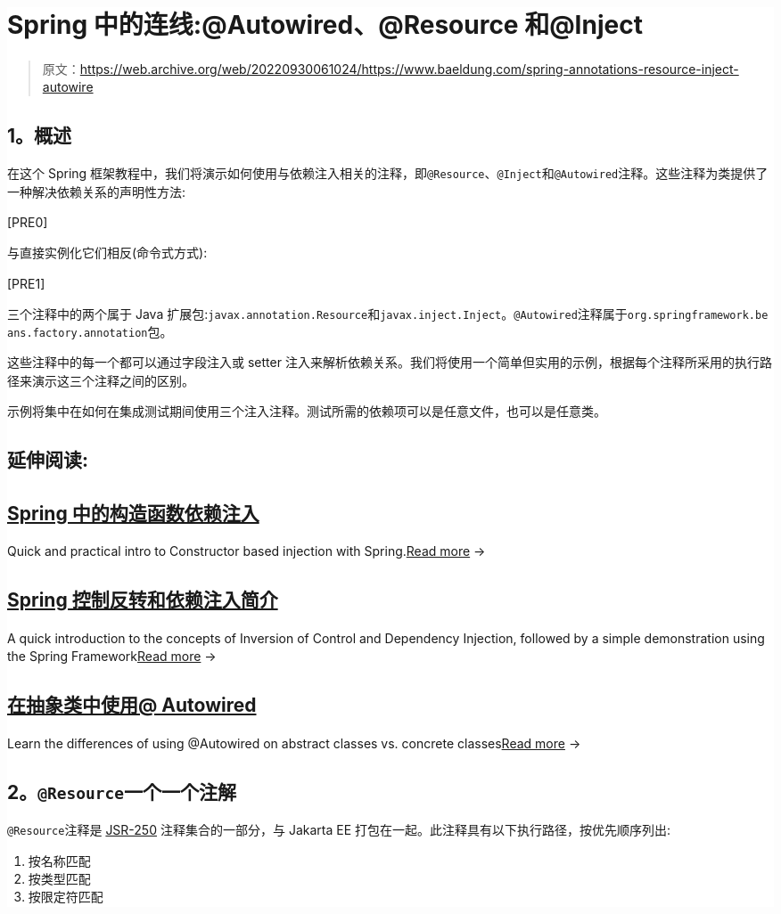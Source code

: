# Spring 中的连线:@Autowired、@Resource 和@Inject

> 原文：<https://web.archive.org/web/20220930061024/https://www.baeldung.com/spring-annotations-resource-inject-autowire>

## **1。概述**

在这个 Spring 框架教程中，我们将演示如何使用与依赖注入相关的注释，即`@Resource`、`@Inject`和`@Autowired`注释。这些注释为类提供了一种解决依赖关系的声明性方法:

[PRE0]

与直接实例化它们相反(命令式方式):

[PRE1]

三个注释中的两个属于 Java 扩展包:`javax.annotation.Resource`和`javax.inject.Inject`。`@Autowired`注释属于`org.springframework.beans.factory.annotation`包。

这些注释中的每一个都可以通过字段注入或 setter 注入来解析依赖关系。我们将使用一个简单但实用的示例，根据每个注释所采用的执行路径来演示这三个注释之间的区别。

示例将集中在如何在集成测试期间使用三个注入注释。测试所需的依赖项可以是任意文件，也可以是任意类。

## 延伸阅读:

## [Spring 中的构造函数依赖注入](/web/20220720170719/https://www.baeldung.com/constructor-injection-in-spring)

Quick and practical intro to Constructor based injection with Spring.[Read more](/web/20220720170719/https://www.baeldung.com/constructor-injection-in-spring) →

## [Spring 控制反转和依赖注入简介](/web/20220720170719/https://www.baeldung.com/inversion-control-and-dependency-injection-in-spring)

A quick introduction to the concepts of Inversion of Control and Dependency Injection, followed by a simple demonstration using the Spring Framework[Read more](/web/20220720170719/https://www.baeldung.com/inversion-control-and-dependency-injection-in-spring) →

## [在抽象类中使用@ Autowired](/web/20220720170719/https://www.baeldung.com/spring-autowired-abstract-class)

Learn the differences of using @Autowired on abstract classes vs. concrete classes[Read more](/web/20220720170719/https://www.baeldung.com/spring-autowired-abstract-class) →

## **2。`@Resource`一个**一个**注解**

`@Resource`注释是 [JSR-250](https://web.archive.org/web/20220720170719/https://jcp.org/en/jsr/detail?id=250) 注释集合的一部分，与 Jakarta EE 打包在一起。此注释具有以下执行路径，按优先顺序列出:

1.  按名称匹配
2.  按类型匹配
3.  按限定符匹配
